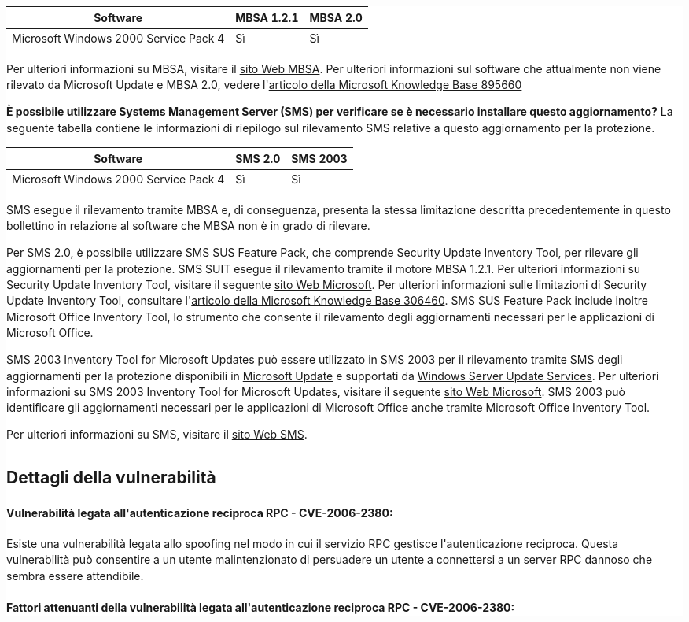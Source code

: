 | Software                              | MBSA 1.2.1 | MBSA 2.0 |
|---------------------------------------|------------|----------|
| Microsoft Windows 2000 Service Pack 4 | Sì         | Sì       |

Per ulteriori informazioni su MBSA, visitare il [sito Web MBSA](http://go.microsoft.com/fwlink/?linkid=21134).
Per ulteriori informazioni sul software che attualmente non viene rilevato da Microsoft Update e MBSA 2.0, vedere l'[articolo della Microsoft Knowledge Base 895660](http://support.microsoft.com/kb/895660)

**È possibile utilizzare Systems Management Server (SMS) per verificare se è necessario installare questo aggiornamento?**
La seguente tabella contiene le informazioni di riepilogo sul rilevamento SMS relative a questo aggiornamento per la protezione.

| Software                              | SMS 2.0 | SMS 2003 |
|---------------------------------------|---------|----------|
| Microsoft Windows 2000 Service Pack 4 | Sì      | Sì       |

SMS esegue il rilevamento tramite MBSA e, di conseguenza, presenta la stessa limitazione descritta precedentemente in questo bollettino in relazione al software che MBSA non è in grado di rilevare.

Per SMS 2.0, è possibile utilizzare SMS SUS Feature Pack, che comprende Security Update Inventory Tool, per rilevare gli aggiornamenti per la protezione. SMS SUIT esegue il rilevamento tramite il motore MBSA 1.2.1. Per ulteriori informazioni su Security Update Inventory Tool, visitare il seguente [sito Web Microsoft](http://support.microsoft.com/kb/894154/). Per ulteriori informazioni sulle limitazioni di Security Update Inventory Tool, consultare l'[articolo della Microsoft Knowledge Base 306460](http://support.microsoft.com/kb/306460/). SMS SUS Feature Pack include inoltre Microsoft Office Inventory Tool, lo strumento che consente il rilevamento degli aggiornamenti necessari per le applicazioni di Microsoft Office.

SMS 2003 Inventory Tool for Microsoft Updates può essere utilizzato in SMS 2003 per il rilevamento tramite SMS degli aggiornamenti per la protezione disponibili in [Microsoft Update](http://update.microsoft.com/microsoftupdate) e supportati da [Windows Server Update Services](http://go.microsoft.com/fwlink/?linkid=50120). Per ulteriori informazioni su SMS 2003 Inventory Tool for Microsoft Updates, visitare il seguente [sito Web Microsoft](http://go.microsoft.com/fwlink/?linkid=50757). SMS 2003 può identificare gli aggiornamenti necessari per le applicazioni di Microsoft Office anche tramite Microsoft Office Inventory Tool.

Per ulteriori informazioni su SMS, visitare il [sito Web SMS](http://www.microsoft.com/italy/smserver/default.mspx).

Dettagli della vulnerabilità
----------------------------

<span></span>
#### Vulnerabilità legata all'autenticazione reciproca RPC - CVE-2006-2380:

Esiste una vulnerabilità legata allo spoofing nel modo in cui il servizio RPC gestisce l'autenticazione reciproca. Questa vulnerabilità può consentire a un utente malintenzionato di persuadere un utente a connettersi a un server RPC dannoso che sembra essere attendibile.

#### Fattori attenuanti della vulnerabilità legata all'autenticazione reciproca RPC - CVE-2006-2380:

